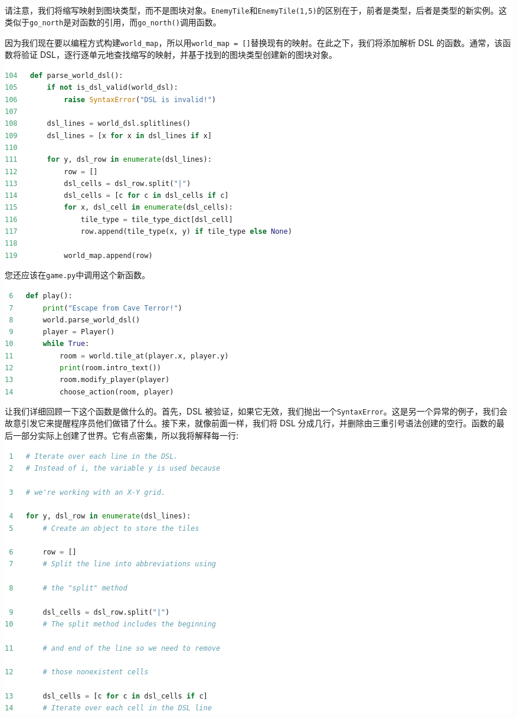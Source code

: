 请注意，我们将缩写映射到图块类型，而不是图块对象。`EnemyTile`和`EnemyTile(1,5)`的区别在于，前者是类型，后者是类型的新实例。这类似于`go_north`是对函数的引用，而`go_north()`调用函数。

因为我们现在要以编程方式构建`world_map`，所以用`world_map = []`替换现有的映射。在此之下，我们将添加解析 DSL 的函数。通常，该函数将验证 DSL，逐行逐单元地查找缩写的映射，并基于找到的图块类型创建新的图块对象。

```py
104   def parse_world_dsl():
105       if not is_dsl_valid(world_dsl):
106           raise SyntaxError("DSL is invalid!")
107
108       dsl_lines = world_dsl.splitlines()
109       dsl_lines = [x for x in dsl_lines if x]
110
111       for y, dsl_row in enumerate(dsl_lines):
112           row = []
113           dsl_cells = dsl_row.split("|")
114           dsl_cells = [c for c in dsl_cells if c]
115           for x, dsl_cell in enumerate(dsl_cells):
116               tile_type = tile_type_dict[dsl_cell]
117               row.append(tile_type(x, y) if tile_type else None)
118
119           world_map.append(row)

```

您还应该在`game.py`中调用这个新函数。

```py
 6   def play():
 7       print("Escape from Cave Terror!")
 8       world.parse_world_dsl()
 9       player = Player()
10       while True:
11           room = world.tile_at(player.x, player.y)
12           print(room.intro_text())
13           room.modify_player(player)
14           choose_action(room, player)

```

让我们详细回顾一下这个函数是做什么的。首先，DSL 被验证，如果它无效，我们抛出一个`SyntaxError`。这是另一个异常的例子，我们会故意引发它来提醒程序员他们做错了什么。接下来，就像前面一样，我们将 DSL 分成几行，并删除由三重引号语法创建的空行。函数的最后一部分实际上创建了世界。它有点密集，所以我将解释每一行:

```py
 1   # Iterate over each line in the DSL.
 2   # Instead of i, the variable y is used because

 3   # we're working with an X-Y grid.

 4   for y, dsl_row in enumerate(dsl_lines):
 5       # Create an object to store the tiles

 6       row = []
 7       # Split the line into abbreviations using

 8       # the "split" method

 9       dsl_cells = dsl_row.split("|")
10       # The split method includes the beginning

11       # and end of the line so we need to remove

12       # those nonexistent cells

13       dsl_cells = [c for c in dsl_cells if c]
14       # Iterate over each cell in the DSL line
```